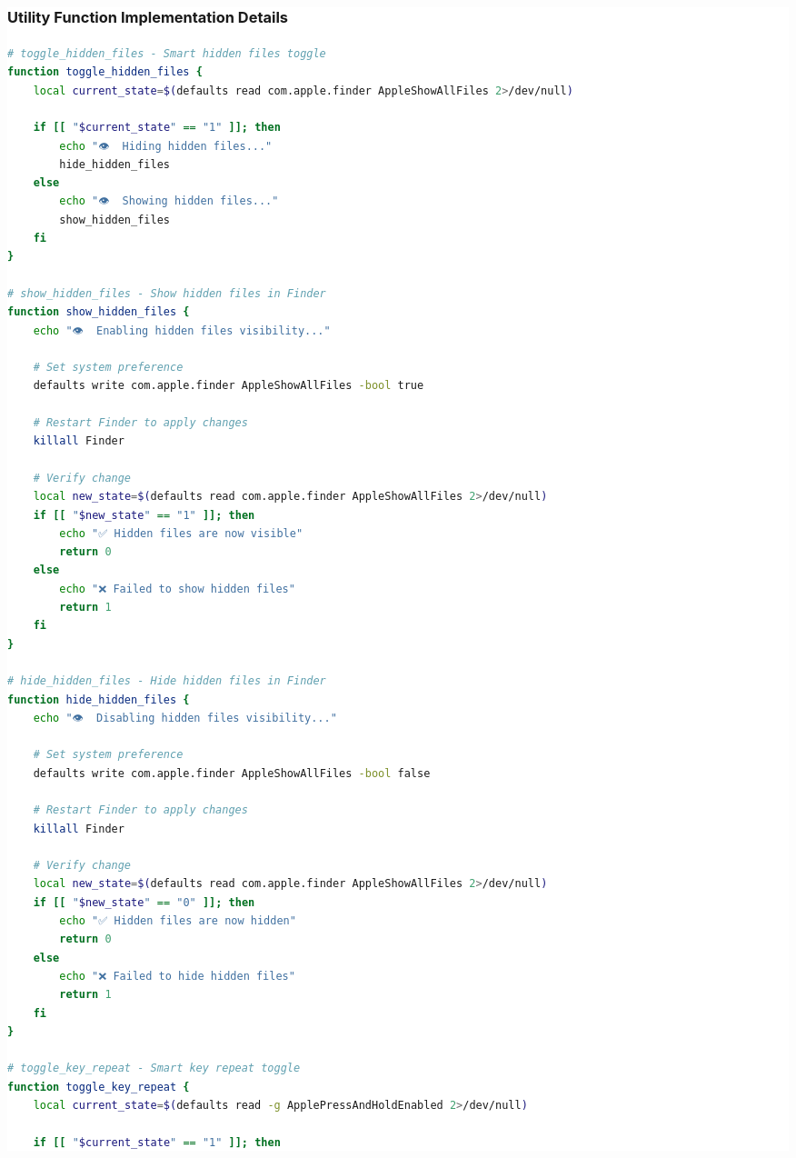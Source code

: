 ### **Utility Function Implementation Details**

```bash
# toggle_hidden_files - Smart hidden files toggle
function toggle_hidden_files {
    local current_state=$(defaults read com.apple.finder AppleShowAllFiles 2>/dev/null)
    
    if [[ "$current_state" == "1" ]]; then
        echo "👁️  Hiding hidden files..."
        hide_hidden_files
    else
        echo "👁️  Showing hidden files..."
        show_hidden_files
    fi
}

# show_hidden_files - Show hidden files in Finder
function show_hidden_files {
    echo "👁️  Enabling hidden files visibility..."
    
    # Set system preference
    defaults write com.apple.finder AppleShowAllFiles -bool true
    
    # Restart Finder to apply changes
    killall Finder
    
    # Verify change
    local new_state=$(defaults read com.apple.finder AppleShowAllFiles 2>/dev/null)
    if [[ "$new_state" == "1" ]]; then
        echo "✅ Hidden files are now visible"
        return 0
    else
        echo "❌ Failed to show hidden files"
        return 1
    fi
}

# hide_hidden_files - Hide hidden files in Finder
function hide_hidden_files {
    echo "👁️  Disabling hidden files visibility..."
    
    # Set system preference
    defaults write com.apple.finder AppleShowAllFiles -bool false
    
    # Restart Finder to apply changes
    killall Finder
    
    # Verify change
    local new_state=$(defaults read com.apple.finder AppleShowAllFiles 2>/dev/null)
    if [[ "$new_state" == "0" ]]; then
        echo "✅ Hidden files are now hidden"
        return 0
    else
        echo "❌ Failed to hide hidden files"
        return 1
    fi
}

# toggle_key_repeat - Smart key repeat toggle
function toggle_key_repeat {
    local current_state=$(defaults read -g ApplePressAndHoldEnabled 2>/dev/null)
    
    if [[ "$current_state" == "1" ]]; then
```